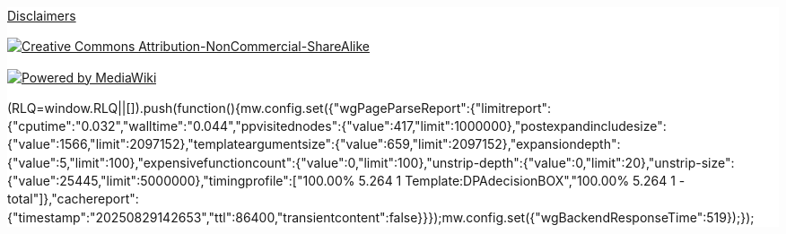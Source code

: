 [Disclaimers](/index.php?title=GDPRhub:General_disclaimer)

[![Creative Commons Attribution-NonCommercial-ShareAlike](/resources/assets/licenses/cc-by-nc-sa.png)](https://creativecommons.org/licenses/by-nc-sa/4.0/)

[![Powered by MediaWiki](/resources/assets/poweredby_mediawiki_88x31.png)](https://www.mediawiki.org/)

(RLQ=window.RLQ||\[\]).push(function(){mw.config.set({"wgPageParseReport":{"limitreport":{"cputime":"0.032","walltime":"0.044","ppvisitednodes":{"value":417,"limit":1000000},"postexpandincludesize":{"value":1566,"limit":2097152},"templateargumentsize":{"value":659,"limit":2097152},"expansiondepth":{"value":5,"limit":100},"expensivefunctioncount":{"value":0,"limit":100},"unstrip-depth":{"value":0,"limit":20},"unstrip-size":{"value":25445,"limit":5000000},"timingprofile":\["100.00% 5.264 1 Template:DPAdecisionBOX","100.00% 5.264 1 -total"\]},"cachereport":{"timestamp":"20250829142653","ttl":86400,"transientcontent":false}}});mw.config.set({"wgBackendResponseTime":519});});
